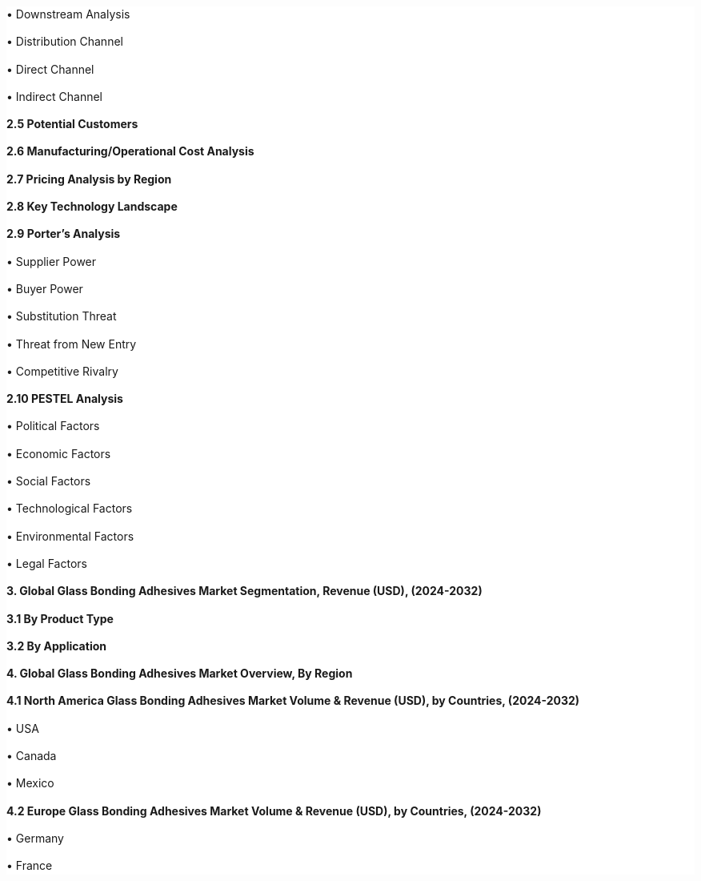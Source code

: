 • Downstream Analysis

• Distribution Channel

• Direct Channel

• Indirect Channel

<strong>2.5 Potential Customers</strong>

<strong>2.6 Manufacturing/Operational Cost Analysis</strong>

<strong>2.7 Pricing Analysis by Region</strong>

<strong>2.8 Key Technology Landscape</strong>

<strong>2.9 Porter’s Analysis</strong>

• Supplier Power

• Buyer Power

• Substitution Threat

• Threat from New Entry

• Competitive Rivalry

<strong>2.10 PESTEL Analysis</strong>

• Political Factors

• Economic Factors

• Social Factors

• Technological Factors

• Environmental Factors

• Legal Factors

<strong>3. Global Glass Bonding Adhesives Market Segmentation, Revenue (USD), (2024-2032)</strong>

<strong>3.1 By Product Type</strong>

<strong>3.2 By Application</strong>

<strong>4. Global Glass Bonding Adhesives Market Overview, By Region</strong>

<strong>4.1 North America Glass Bonding Adhesives Market Volume &amp; Revenue (USD), by Countries, (2024-2032)</strong>

• USA

• Canada

• Mexico

<strong>4.2 Europe Glass Bonding Adhesives Market Volume &amp; Revenue (USD), by Countries, (2024-2032)</strong>

• Germany

• France
